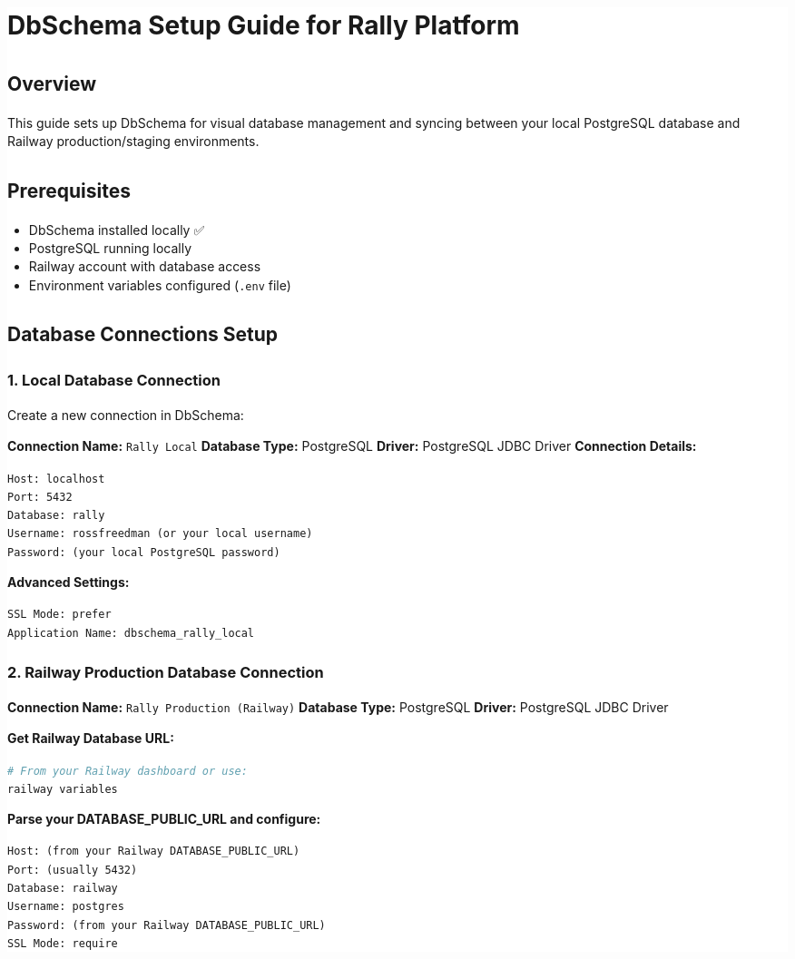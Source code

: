 # DbSchema Setup Guide for Rally Platform

## Overview

This guide sets up DbSchema for visual database management and syncing between your local PostgreSQL database and Railway production/staging environments.

## Prerequisites

- DbSchema installed locally ✅
- PostgreSQL running locally
- Railway account with database access
- Environment variables configured (`.env` file)

## Database Connections Setup

### 1. Local Database Connection

Create a new connection in DbSchema:

**Connection Name:** `Rally Local`
**Database Type:** PostgreSQL
**Driver:** PostgreSQL JDBC Driver
**Connection Details:**
```
Host: localhost
Port: 5432
Database: rally
Username: rossfreedman (or your local username)
Password: (your local PostgreSQL password)
```

**Advanced Settings:**
```
SSL Mode: prefer
Application Name: dbschema_rally_local
```

### 2. Railway Production Database Connection

**Connection Name:** `Rally Production (Railway)`
**Database Type:** PostgreSQL
**Driver:** PostgreSQL JDBC Driver

**Get Railway Database URL:**
```bash
# From your Railway dashboard or use:
railway variables
```

**Parse your DATABASE_PUBLIC_URL and configure:**
```
Host: (from your Railway DATABASE_PUBLIC_URL)
Port: (usually 5432)
Database: railway
Username: postgres
Password: (from your Railway DATABASE_PUBLIC_URL)
SSL Mode: require
```
